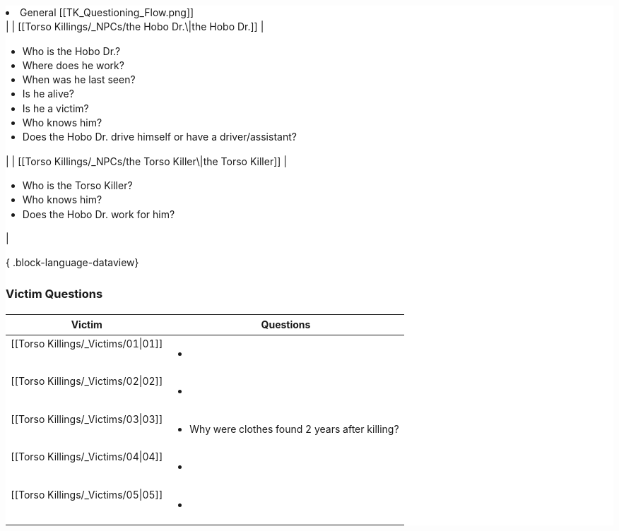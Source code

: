 </li><li>General [[TK_Questioning_Flow.png]]</li></ul>                                                                                                                                                                                                                                                                                                                                                                                                                                                                                                                                                                                                                                                                                                                                                                                                                                                                                                                                                                                                                                      |
| [[Torso Killings/_NPCs/the Hobo Dr.\|the Hobo Dr.]]           | <ul><li>Who is the Hobo Dr.?</li><li>Where does he work?</li><li>When was he last seen?</li><li>Is he alive?</li><li>Is he a victim?</li><li>Who knows him?</li><li>Does the Hobo Dr. drive himself or have a driver/assistant?</li></ul>                                                                                                                                                                                                                                                                                                                                                                                                                                                                                                                                                                                                                                                                                                                                                                                                                                                                                                                                   |
| [[Torso Killings/_NPCs/the Torso Killer\|the Torso Killer]]   | <ul><li>Who is the Torso Killer?</li><li>Who knows him?</li><li>Does the Hobo Dr. work for him?</li></ul>                                                                                                                                                                                                                                                                                                                                                                                                                                                                                                                                                                                                                                                                                                                                                                                                                                                                                                                                                                                                                                                                   |

{ .block-language-dataview}

### Victim Questions
 | Victim                                | Questions                                                                                                                                                                                                                                                                                                  |
| ------------------------------------- | ---------------------------------------------------------------------------------------------------------------------------------------------------------------------------------------------------------------------------------------------------------------------------------------------------------- |
| [[Torso Killings/_Victims/01\|01]] | <ul><li></li></ul>                                                                                                                                                                                                                                                                                         |
| [[Torso Killings/_Victims/02\|02]] | <ul><li></li></ul>                                                                                                                                                                                                                                                                                         |
| [[Torso Killings/_Victims/03\|03]] | <ul><li>Why were clothes found 2 years after killing?</li></ul>                                                                                                                                                                                                                                            |
| [[Torso Killings/_Victims/04\|04]] | <ul><li></li></ul>                                                                                                                                                                                                                                                                                         |
| [[Torso Killings/_Victims/05\|05]] | <ul><li></li></ul>                                                                                                                                                                                                                                                                                         |